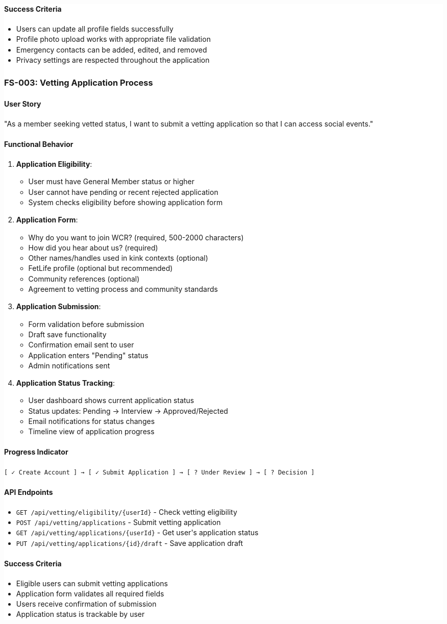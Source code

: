 #### Success Criteria
- Users can update all profile fields successfully
- Profile photo upload works with appropriate file validation
- Emergency contacts can be added, edited, and removed
- Privacy settings are respected throughout the application

### FS-003: Vetting Application Process

#### User Story
"As a member seeking vetted status, I want to submit a vetting application so that I can access social events."

#### Functional Behavior
1. **Application Eligibility**:
   - User must have General Member status or higher
   - User cannot have pending or recent rejected application
   - System checks eligibility before showing application form

2. **Application Form**:
   - Why do you want to join WCR? (required, 500-2000 characters)
   - How did you hear about us? (required)
   - Other names/handles used in kink contexts (optional)
   - FetLife profile (optional but recommended)
   - Community references (optional)
   - Agreement to vetting process and community standards

3. **Application Submission**:
   - Form validation before submission
   - Draft save functionality
   - Confirmation email sent to user
   - Application enters "Pending" status
   - Admin notifications sent

4. **Application Status Tracking**:
   - User dashboard shows current application status
   - Status updates: Pending → Interview → Approved/Rejected
   - Email notifications for status changes
   - Timeline view of application progress

#### Progress Indicator
```
[ ✓ Create Account ] → [ ✓ Submit Application ] → [ ? Under Review ] → [ ? Decision ]
```

#### API Endpoints
- `GET /api/vetting/eligibility/{userId}` - Check vetting eligibility
- `POST /api/vetting/applications` - Submit vetting application
- `GET /api/vetting/applications/{userId}` - Get user's application status
- `PUT /api/vetting/applications/{id}/draft` - Save application draft

#### Success Criteria
- Eligible users can submit vetting applications
- Application form validates all required fields
- Users receive confirmation of submission
- Application status is trackable by user
